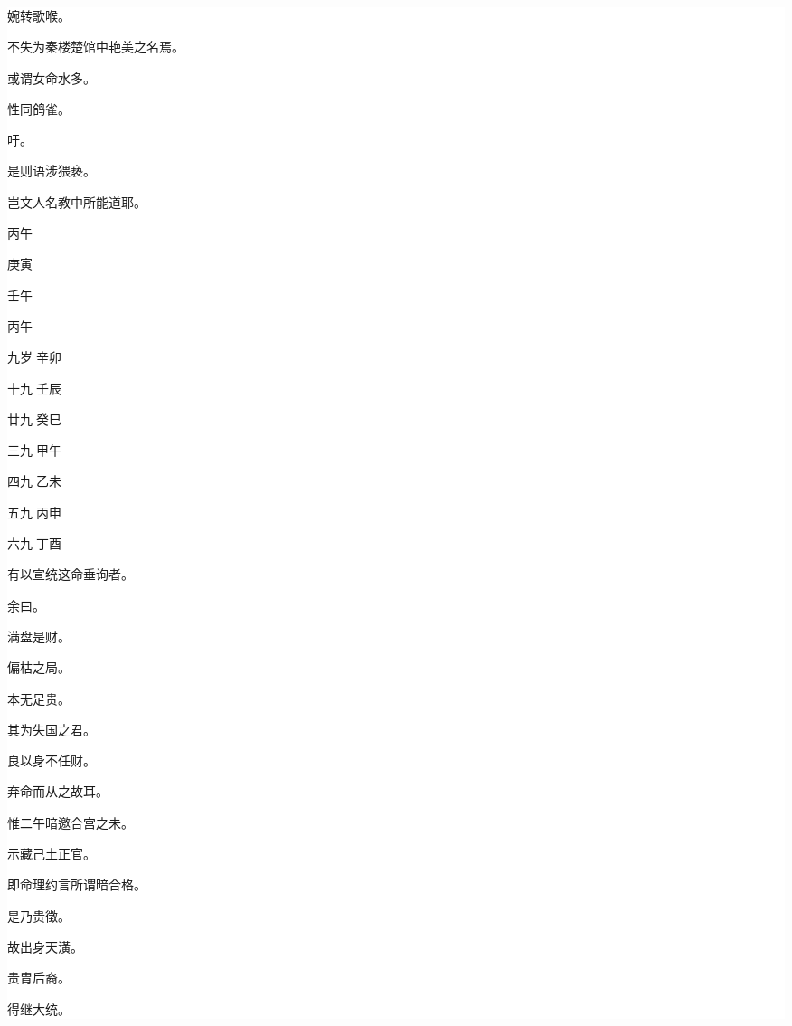 婉转歌喉。

不失为秦楼楚馆中艳美之名焉。

或谓女命水多。

性同鸽雀。

吁。

是则语涉猥亵。

岂文人名教中所能道耶。

丙午

庚寅

壬午

丙午

九岁 辛卯

十九 壬辰

廿九 癸巳

三九 甲午

四九 乙未

五九 丙申

六九 丁酉

有以宣统这命垂询者。

余曰。

满盘是财。

偏枯之局。

本无足贵。

其为失国之君。

良以身不任财。

弃命而从之故耳。

惟二午暗邀合宫之未。

示藏己土正官。

即命理约言所谓暗合格。

是乃贵徵。

故出身天潢。

贵胄后裔。

得继大统。
